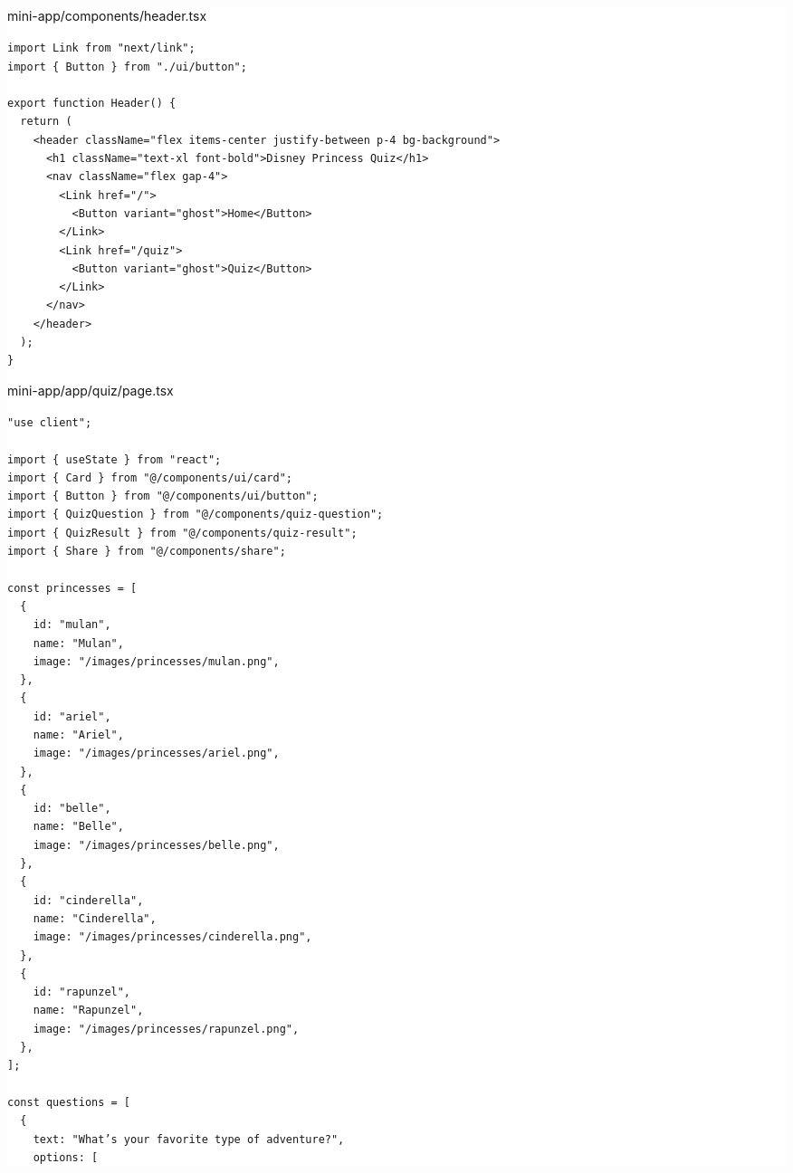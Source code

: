 mini-app/components/header.tsx
```
import Link from "next/link";
import { Button } from "./ui/button";

export function Header() {
  return (
    <header className="flex items-center justify-between p-4 bg-background">
      <h1 className="text-xl font-bold">Disney Princess Quiz</h1>
      <nav className="flex gap-4">
        <Link href="/">
          <Button variant="ghost">Home</Button>
        </Link>
        <Link href="/quiz">
          <Button variant="ghost">Quiz</Button>
        </Link>
      </nav>
    </header>
  );
}
```

mini-app/app/quiz/page.tsx
```
"use client";

import { useState } from "react";
import { Card } from "@/components/ui/card";
import { Button } from "@/components/ui/button";
import { QuizQuestion } from "@/components/quiz-question";
import { QuizResult } from "@/components/quiz-result";
import { Share } from "@/components/share";

const princesses = [
  {
    id: "mulan",
    name: "Mulan",
    image: "/images/princesses/mulan.png",
  },
  {
    id: "ariel",
    name: "Ariel",
    image: "/images/princesses/ariel.png",
  },
  {
    id: "belle",
    name: "Belle",
    image: "/images/princesses/belle.png",
  },
  {
    id: "cinderella",
    name: "Cinderella",
    image: "/images/princesses/cinderella.png",
  },
  {
    id: "rapunzel",
    name: "Rapunzel",
    image: "/images/princesses/rapunzel.png",
  },
];

const questions = [
  {
    text: "What’s your favorite type of adventure?",
    options: [
```